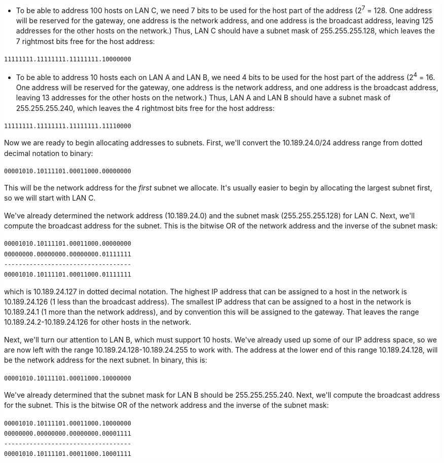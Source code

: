 * To be able to address 100 hosts on LAN C, we need 7 bits to be used for the host part of the address (2<sup>7</sup> = 128. One address will be reserved for the gateway, one address is the network address, and one address is the broadcast address, leaving 125 addresses for the other hosts on the network.) Thus, LAN C should have a subnet mask of 255.255.255.128, which leaves the 7 rightmost bits free for the host address:
```
11111111.11111111.11111111.10000000
```
* To be able to address 10 hosts each on LAN A and LAN B, we need 4 bits to be used for the host part of the address (2<sup>4</sup> = 16. One address will be reserved for the gateway, one address is the network address, and one address is the broadcast address, leaving 13 addresses for the other hosts on the network.) Thus, LAN A and LAN B should have a subnet mask of 255.255.255.240, which leaves the 4 rightmost bits free for the host address:
```
11111111.11111111.11111111.11110000
```

Now we are ready to begin allocating addresses to subnets. First, we'll convert the 10.189.24.0/24 address range from dotted decimal notation to binary:

```
00001010.10111101.00011000.00000000
```

This will be the network address for the _first_ subnet we allocate. It's usually easier to begin by allocating the largest subnet first, so we will start with LAN C. 

We've already determined the network address (10.189.24.0) and the subnet mask (255.255.255.128) for LAN C. Next, we'll compute the broadcast address for the subnet. This is the bitwise OR of the network address and the inverse of the subnet mask:

```
00001010.10111101.00011000.00000000
00000000.00000000.00000000.01111111
-----------------------------------
00001010.10111101.00011000.01111111
```

which is 10.189.24.127 in dotted decimal notation. The highest IP address that can be assigned to a host in the network is 10.189.24.126 (1 less than the broadcast address). The smallest IP address that can be assigned to a host in the network is 10.189.24.1 (1 more than the network address), and by convention this will be assigned to the gateway. That leaves the range 10.189.24.2-10.189.24.126 for other hosts in the network.

Next, we'll turn our attention to LAN B, which must support 10 hosts. We've already used up some of our IP address space, so we are now left with the range 10.189.24.128-10.189.24.255 to work with. The address at the lower end of this range 10.189.24.128, will be the network address for the next subnet. In binary, this is:

```
00001010.10111101.00011000.10000000
```

We've already determined that the subnet mask for LAN B should be 255.255.255.240. Next, we'll compute the broadcast address for the subnet. This is the bitwise OR of the network address and the inverse of the subnet mask:

```
00001010.10111101.00011000.10000000
00000000.00000000.00000000.00001111
-----------------------------------
00001010.10111101.00011000.10001111
```
